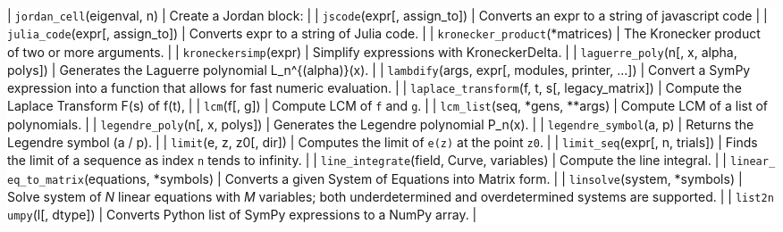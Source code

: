 | `jordan_cell`(eigenval, n)                                                               | Create a Jordan block:                                                                                                                                                                                                                        |
| `jscode`(expr[, assign_to])                                                              | Converts an expr to a string of javascript code                                                                                                                                                                                               |
| `julia_code`(expr[, assign_to])                                                          | Converts expr to a string of Julia code.                                                                                                                                                                                                      |
| `kronecker_product`(\*matrices)                                                          | The Kronecker product of two or more arguments.                                                                                                                                                                                               |
| `kroneckersimp`(expr)                                                                    | Simplify expressions with KroneckerDelta.                                                                                                                                                                                                     |
| `laguerre_poly`(n[, x, alpha, polys])                                                    | Generates the Laguerre polynomial L_n^{(alpha)}(x).                                                                                                                                                                                           |
| `lambdify`(args, expr[, modules, printer, ...])                                          | Convert a SymPy expression into a function that allows for fast numeric evaluation.                                                                                                                                                           |
| `laplace_transform`(f, t, s[, legacy_matrix])                                            | Compute the Laplace Transform F(s) of f(t),                                                                                                                                                                                                   |
| `lcm`(f[, g])                                                                            | Compute LCM of `f` and `g`.                                                                                                                                                                                                                   |
| `lcm_list`(seq, \*gens, \*\*args)                                                        | Compute LCM of a list of polynomials.                                                                                                                                                                                                         |
| `legendre_poly`(n[, x, polys])                                                           | Generates the Legendre polynomial P_n(x).                                                                                                                                                                                                     |
| `legendre_symbol`(a, p)                                                                  | Returns the Legendre symbol (a / p).                                                                                                                                                                                                          |
| `limit`(e, z, z0[, dir])                                                                 | Computes the limit of `e(z)` at the point `z0`.                                                                                                                                                                                               |
| `limit_seq`(expr[, n, trials])                                                           | Finds the limit of a sequence as index `n` tends to infinity.                                                                                                                                                                                 |
| `line_integrate`(field, Curve, variables)                                                | Compute the line integral.                                                                                                                                                                                                                    |
| `linear_eq_to_matrix`(equations, \*symbols)                                              | Converts a given System of Equations into Matrix form.                                                                                                                                                                                        |
| `linsolve`(system, \*symbols)                                                            | Solve system of $N$ linear equations with $M$ variables; both underdetermined and overdetermined systems are supported.                                                                                                                       |
| `list2numpy`(l[, dtype])                                                                 | Converts Python list of SymPy expressions to a NumPy array.                                                                                                                                                                                   |